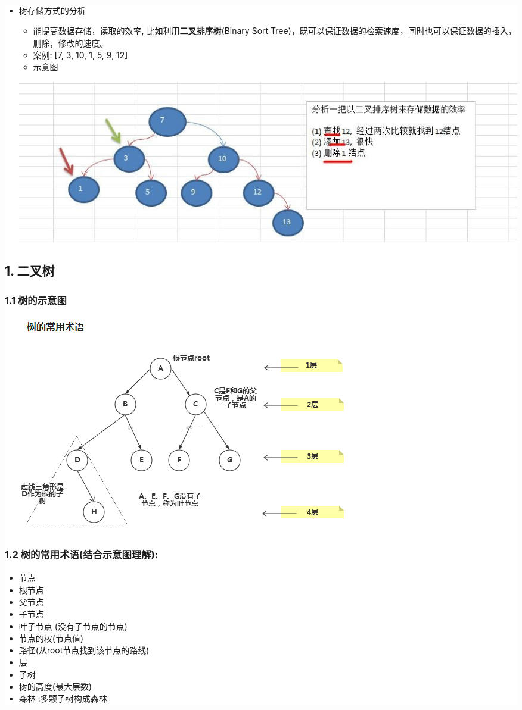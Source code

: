   - 树存储方式的分析

    - 能提高数据存储，读取的效率,  比如利用**二叉排序树**(Binary Sort Tree)，既可以保证数据的检索速度，同时也可以保证数据的插入，删除，修改的速度。
    - 案例: [7, 3, 10, 1, 5, 9, 12]
    - 示意图

    ![](./Binary-Tree/4.png)

## 1. 二叉树

### 1.1 树的示意图

![](./Binary-Tree/5.png)

### 1.2 树的常用术语(结合示意图理解):

- 节点
- 根节点
- 父节点
- 子节点
- 叶子节点 (没有子节点的节点)
- 节点的权(节点值)
- 路径(从root节点找到该节点的路线)
- 层
- 子树
- 树的高度(最大层数)
- 森林 :多颗子树构成森林
